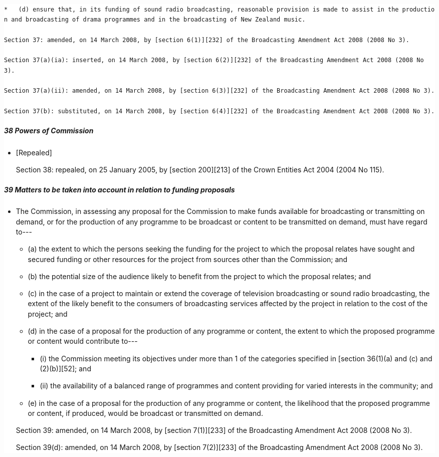     *   (d) ensure that, in its funding of sound radio broadcasting, reasonable provision is made to assist in the production and broadcasting of drama programmes and in the broadcasting of New Zealand music.
    
    Section 37: amended, on 14 March 2008, by [section 6(1)][232] of the Broadcasting Amendment Act 2008 (2008 No 3).
    
    Section 37(a)(ia): inserted, on 14 March 2008, by [section 6(2)][232] of the Broadcasting Amendment Act 2008 (2008 No 3).
    
    Section 37(a)(ii): amended, on 14 March 2008, by [section 6(3)][232] of the Broadcasting Amendment Act 2008 (2008 No 3).
    
    Section 37(b): substituted, on 14 March 2008, by [section 6(4)][232] of the Broadcasting Amendment Act 2008 (2008 No 3).

##### 38 Powers of Commission
    
*   \[Repealed\]
    
    Section 38: repealed, on 25 January 2005, by [section 200][213] of the Crown Entities Act 2004 (2004 No 115).

##### 39 Matters to be taken into account in relation to funding proposals
    
*   The Commission, in assessing any proposal for the Commission to make funds available for broadcasting or transmitting on demand, or for the production of any programme to be broadcast or content to be transmitted on demand, must have regard to---
        
    *   (a) the extent to which the persons seeking the funding for the project to which the proposal relates have sought and secured funding or other resources for the project from sources other than the Commission; and
    
    *   (b) the potential size of the audience likely to benefit from the project to which the proposal relates; and
    
    *   (c) in the case of a project to maintain or extend the coverage of television broadcasting or sound radio broadcasting, the extent of the likely benefit to the consumers of broadcasting services affected by the project in relation to the cost of the project; and
    
    *   (d) in the case of a proposal for the production of any programme or content, the extent to which the proposed programme or content would contribute to---
            
        *   (i) the Commission meeting its objectives under more than 1 of the categories specified in [section 36(1)(a) and (c) and (2)(b)][52]; and
        
        *   (ii) the availability of a balanced range of programmes and content providing for varied interests in the community; and
        
        
    
    *   (e) in the case of a proposal for the production of any programme or content, the likelihood that the proposed programme or content, if produced, would be broadcast or transmitted on demand.
    
    Section 39: amended, on 14 March 2008, by [section 7(1)][233] of the Broadcasting Amendment Act 2008 (2008 No 3).
    
    Section 39(d): amended, on 14 March 2008, by [section 7(2)][233] of the Broadcasting Amendment Act 2008 (2008 No 3).
    